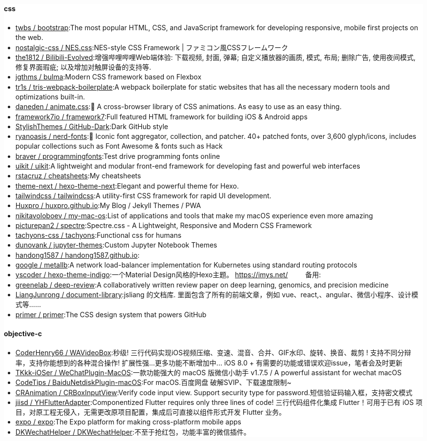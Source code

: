 #### css
* [twbs / bootstrap](https://github.com/twbs/bootstrap):The most popular HTML, CSS, and JavaScript framework for developing responsive, mobile first projects on the web.
* [nostalgic-css / NES.css](https://github.com/nostalgic-css/NES.css):NES-style CSS Framework | ファミコン風CSSフレームワーク
* [the1812 / Bilibili-Evolved](https://github.com/the1812/Bilibili-Evolved):增强哔哩哔哩Web端体验: 下载视频, 封面, 弹幕; 自定义播放器的画质, 模式, 布局; 删除广告, 使用夜间模式, 修复界面瑕疵; 以及增加对触屏设备的支持等.
* [jgthms / bulma](https://github.com/jgthms/bulma):Modern CSS framework based on Flexbox
* [tr1s / tris-webpack-boilerplate](https://github.com/tr1s/tris-webpack-boilerplate):A webpack boilerplate for static websites that has all the necessary modern tools and optimizations built-in.
* [daneden / animate.css](https://github.com/daneden/animate.css):🍿 A cross-browser library of CSS animations. As easy to use as an easy thing.
* [framework7io / framework7](https://github.com/framework7io/framework7):Full featured HTML framework for building iOS & Android apps
* [StylishThemes / GitHub-Dark](https://github.com/StylishThemes/GitHub-Dark):Dark GitHub style
* [ryanoasis / nerd-fonts](https://github.com/ryanoasis/nerd-fonts):🔡 Iconic font aggregator, collection, and patcher. 40+ patched fonts, over 3,600 glyph/icons, includes popular collections such as Font Awesome & fonts such as Hack
* [braver / programmingfonts](https://github.com/braver/programmingfonts):Test drive programming fonts online
* [uikit / uikit](https://github.com/uikit/uikit):A lightweight and modular front-end framework for developing fast and powerful web interfaces
* [rstacruz / cheatsheets](https://github.com/rstacruz/cheatsheets):My cheatsheets
* [theme-next / hexo-theme-next](https://github.com/theme-next/hexo-theme-next):Elegant and powerful theme for Hexo.
* [tailwindcss / tailwindcss](https://github.com/tailwindcss/tailwindcss):A utility-first CSS framework for rapid UI development.
* [Huxpro / huxpro.github.io](https://github.com/Huxpro/huxpro.github.io):My Blog / Jekyll Themes / PWA
* [nikitavoloboev / my-mac-os](https://github.com/nikitavoloboev/my-mac-os):List of applications and tools that make my macOS experience even more amazing
* [picturepan2 / spectre](https://github.com/picturepan2/spectre):Spectre.css - A Lightweight, Responsive and Modern CSS Framework
* [tachyons-css / tachyons](https://github.com/tachyons-css/tachyons):Functional css for humans
* [dunovank / jupyter-themes](https://github.com/dunovank/jupyter-themes):Custom Jupyter Notebook Themes
* [handong1587 / handong1587.github.io](https://github.com/handong1587/handong1587.github.io):
* [google / metallb](https://github.com/google/metallb):A network load-balancer implementation for Kubernetes using standard routing protocols
* [yscoder / hexo-theme-indigo](https://github.com/yscoder/hexo-theme-indigo):一个Material Design风格的Hexo主题。 https://imys.net/ 　　 备用:
* [greenelab / deep-review](https://github.com/greenelab/deep-review):A collaboratively written review paper on deep learning, genomics, and precision medicine
* [LiangJunrong / document-library](https://github.com/LiangJunrong/document-library):jsliang 的文档库. 里面包含了所有的前端文章，例如 vue、react,、angular、微信小程序、设计模式等……
* [primer / primer](https://github.com/primer/primer):The CSS design system that powers GitHub

#### objective-c
* [CoderHenry66 / WAVideoBox](https://github.com/CoderHenry66/WAVideoBox):秒级! 三行代码实现iOS视频压缩、变速、混音、合并、GIF水印、旋转、换音、裁剪 ! 支持不同分辩率，支持你能想到的各种混合操作! 扩展性强...更多功能不断增加中... iOS 8.0 + 有需要的功能或错误欢迎issue，笔者会及时更新
* [TKkk-iOSer / WeChatPlugin-MacOS](https://github.com/TKkk-iOSer/WeChatPlugin-MacOS):一款功能强大的 macOS 版微信小助手 v1.7.5 / A powerful assistant for wechat macOS
* [CodeTips / BaiduNetdiskPlugin-macOS](https://github.com/CodeTips/BaiduNetdiskPlugin-macOS):For macOS.百度网盘 破解SVIP、下载速度限制~
* [CRAnimation / CRBoxInputView](https://github.com/CRAnimation/CRBoxInputView):Verify code input view. Support security type for password.短信验证码输入框，支持密文模式
* [jiisd / YHFlutterAdapter](https://github.com/jiisd/YHFlutterAdapter):Componentized Flutter requires only three lines of code! 三行代码组件化集成 Flutter！可用于已有 iOS 项目，对原工程无侵入，无需更改原项目配置，集成后可直接以组件形式开发 Flutter 业务。
* [expo / expo](https://github.com/expo/expo):The Expo platform for making cross-platform mobile apps
* [DKWechatHelper / DKWechatHelper](https://github.com/DKWechatHelper/DKWechatHelper):不至于抢红包，功能丰富的微信插件。